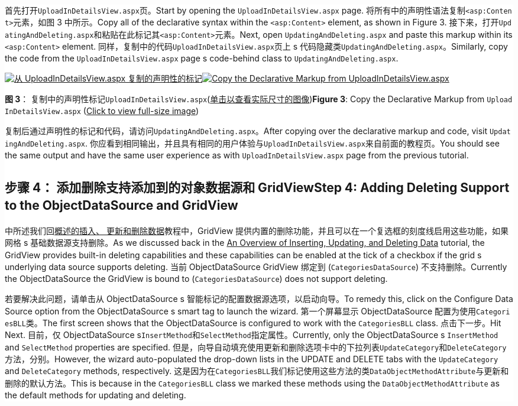 <span data-ttu-id="eacb7-158">首先打开`UploadInDetailsView.aspx`页。</span><span class="sxs-lookup"><span data-stu-id="eacb7-158">Start by opening the `UploadInDetailsView.aspx` page.</span></span> <span data-ttu-id="eacb7-159">将所有中的声明性语法复制`<asp:Content>`元素，如图 3 中所示。</span><span class="sxs-lookup"><span data-stu-id="eacb7-159">Copy all of the declarative syntax within the `<asp:Content>` element, as shown in Figure 3.</span></span> <span data-ttu-id="eacb7-160">接下来，打开`UpdatingAndDeleting.aspx`和粘贴在此标记其`<asp:Content>`元素。</span><span class="sxs-lookup"><span data-stu-id="eacb7-160">Next, open `UpdatingAndDeleting.aspx` and paste this markup within its `<asp:Content>` element.</span></span> <span data-ttu-id="eacb7-161">同样，复制中的代码`UploadInDetailsView.aspx`页上 s 代码隐藏类`UpdatingAndDeleting.aspx`。</span><span class="sxs-lookup"><span data-stu-id="eacb7-161">Similarly, copy the code from the `UploadInDetailsView.aspx` page s code-behind class to `UpdatingAndDeleting.aspx`.</span></span>


<span data-ttu-id="eacb7-162">[![从 UploadInDetailsView.aspx 复制的声明性的标记](updating-and-deleting-existing-binary-data-cs/_static/image3.gif)](updating-and-deleting-existing-binary-data-cs/_static/image5.png)</span><span class="sxs-lookup"><span data-stu-id="eacb7-162">[![Copy the Declarative Markup from UploadInDetailsView.aspx](updating-and-deleting-existing-binary-data-cs/_static/image3.gif)](updating-and-deleting-existing-binary-data-cs/_static/image5.png)</span></span>

<span data-ttu-id="eacb7-163">**图 3**： 复制中的声明性标记`UploadInDetailsView.aspx`([单击以查看实际尺寸的图像](updating-and-deleting-existing-binary-data-cs/_static/image6.png))</span><span class="sxs-lookup"><span data-stu-id="eacb7-163">**Figure 3**: Copy the Declarative Markup from `UploadInDetailsView.aspx` ([Click to view full-size image](updating-and-deleting-existing-binary-data-cs/_static/image6.png))</span></span>


<span data-ttu-id="eacb7-164">复制后通过声明性的标记和代码，请访问`UpdatingAndDeleting.aspx`。</span><span class="sxs-lookup"><span data-stu-id="eacb7-164">After copying over the declarative markup and code, visit `UpdatingAndDeleting.aspx`.</span></span> <span data-ttu-id="eacb7-165">你应看到相同输出，并且具有相同的用户体验与`UploadInDetailsView.aspx`来自前面的教程页。</span><span class="sxs-lookup"><span data-stu-id="eacb7-165">You should see the same output and have the same user experience as with `UploadInDetailsView.aspx` page from the previous tutorial.</span></span>

## <a name="step-4-adding-deleting-support-to-the-objectdatasource-and-gridview"></a><span data-ttu-id="eacb7-166">步骤 4： 添加删除支持添加到的对象数据源和 GridView</span><span class="sxs-lookup"><span data-stu-id="eacb7-166">Step 4: Adding Deleting Support to the ObjectDataSource and GridView</span></span>

<span data-ttu-id="eacb7-167">中所述我们回[概述的插入、 更新和删除数据](../editing-inserting-and-deleting-data/an-overview-of-inserting-updating-and-deleting-data-cs.md)教程中，GridView 提供内置的删除功能，并且可以在一个复选框的刻度线启用这些功能，如果网格 s 基础数据源支持删除。</span><span class="sxs-lookup"><span data-stu-id="eacb7-167">As we discussed back in the [An Overview of Inserting, Updating, and Deleting Data](../editing-inserting-and-deleting-data/an-overview-of-inserting-updating-and-deleting-data-cs.md) tutorial, the GridView provides built-in deleting capabilities and these capabilities can be enabled at the tick of a checkbox if the grid s underlying data source supports deleting.</span></span> <span data-ttu-id="eacb7-168">当前 ObjectDataSource GridView 绑定到 (`CategoriesDataSource`) 不支持删除。</span><span class="sxs-lookup"><span data-stu-id="eacb7-168">Currently the ObjectDataSource the GridView is bound to (`CategoriesDataSource`) does not support deleting.</span></span>

<span data-ttu-id="eacb7-169">若要解决此问题，请单击从 ObjectDataSource s 智能标记的配置数据源选项，以启动向导。</span><span class="sxs-lookup"><span data-stu-id="eacb7-169">To remedy this, click on the Configure Data Source option from the ObjectDataSource s smart tag to launch the wizard.</span></span> <span data-ttu-id="eacb7-170">第一个屏幕显示 ObjectDataSource 配置为使用`CategoriesBLL`类。</span><span class="sxs-lookup"><span data-stu-id="eacb7-170">The first screen shows that the ObjectDataSource is configured to work with the `CategoriesBLL` class.</span></span> <span data-ttu-id="eacb7-171">点击下一步。</span><span class="sxs-lookup"><span data-stu-id="eacb7-171">Hit Next.</span></span> <span data-ttu-id="eacb7-172">目前，仅 ObjectDataSource s`InsertMethod`和`SelectMethod`指定属性。</span><span class="sxs-lookup"><span data-stu-id="eacb7-172">Currently, only the ObjectDataSource s `InsertMethod` and `SelectMethod` properties are specified.</span></span> <span data-ttu-id="eacb7-173">但是，向导自动填充使用更新和删除选项卡中的下拉列表`UpdateCategory`和`DeleteCategory`方法，分别。</span><span class="sxs-lookup"><span data-stu-id="eacb7-173">However, the wizard auto-populated the drop-down lists in the UPDATE and DELETE tabs with the `UpdateCategory` and `DeleteCategory` methods, respectively.</span></span> <span data-ttu-id="eacb7-174">这是因为在`CategoriesBLL`我们标记使用这些方法的类`DataObjectMethodAttribute`与更新和删除的默认方法。</span><span class="sxs-lookup"><span data-stu-id="eacb7-174">This is because in the `CategoriesBLL` class we marked these methods using the `DataObjectMethodAttribute` as the default methods for updating and deleting.</span></span>
